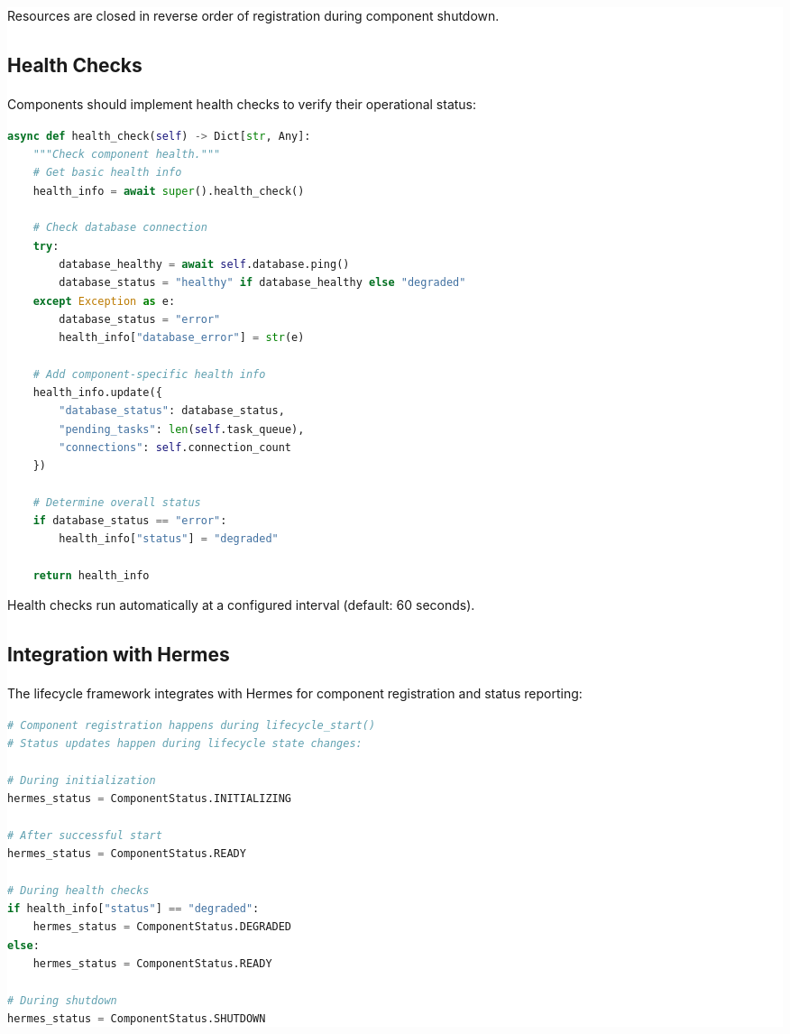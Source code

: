 Resources are closed in reverse order of registration during component shutdown.

## Health Checks

Components should implement health checks to verify their operational status:

```python
async def health_check(self) -> Dict[str, Any]:
    """Check component health."""
    # Get basic health info
    health_info = await super().health_check()
    
    # Check database connection
    try:
        database_healthy = await self.database.ping()
        database_status = "healthy" if database_healthy else "degraded"
    except Exception as e:
        database_status = "error"
        health_info["database_error"] = str(e)
    
    # Add component-specific health info
    health_info.update({
        "database_status": database_status,
        "pending_tasks": len(self.task_queue),
        "connections": self.connection_count
    })
    
    # Determine overall status
    if database_status == "error":
        health_info["status"] = "degraded"
    
    return health_info
```

Health checks run automatically at a configured interval (default: 60 seconds).

## Integration with Hermes

The lifecycle framework integrates with Hermes for component registration and status reporting:

```python
# Component registration happens during lifecycle_start()
# Status updates happen during lifecycle state changes:

# During initialization
hermes_status = ComponentStatus.INITIALIZING

# After successful start
hermes_status = ComponentStatus.READY

# During health checks
if health_info["status"] == "degraded":
    hermes_status = ComponentStatus.DEGRADED
else:
    hermes_status = ComponentStatus.READY

# During shutdown
hermes_status = ComponentStatus.SHUTDOWN
```
